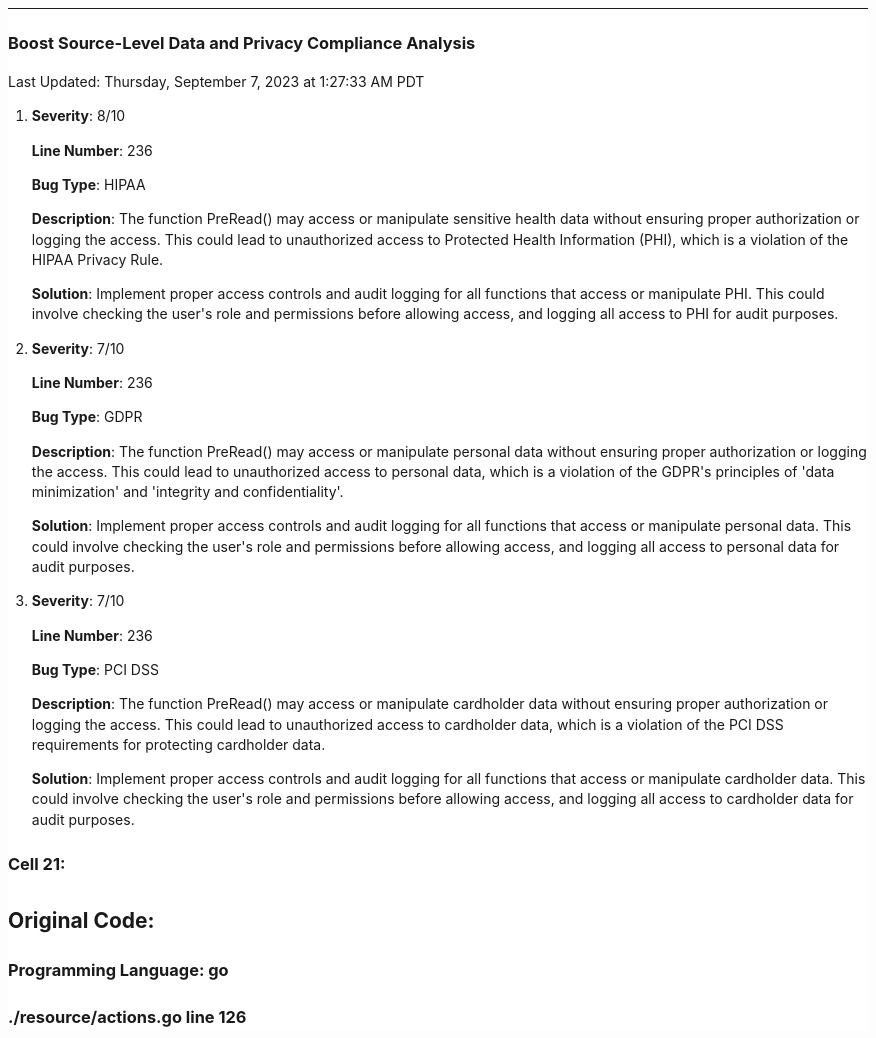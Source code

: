 

---

### Boost Source-Level Data and Privacy Compliance Analysis

Last Updated: Thursday, September 7, 2023 at 1:27:33 AM PDT

1. **Severity**: 8/10

   **Line Number**: 236

   **Bug Type**: HIPAA

   **Description**: The function PreRead() may access or manipulate sensitive health data without ensuring proper authorization or logging the access. This could lead to unauthorized access to Protected Health Information (PHI), which is a violation of the HIPAA Privacy Rule.

   **Solution**: Implement proper access controls and audit logging for all functions that access or manipulate PHI. This could involve checking the user's role and permissions before allowing access, and logging all access to PHI for audit purposes.


2. **Severity**: 7/10

   **Line Number**: 236

   **Bug Type**: GDPR

   **Description**: The function PreRead() may access or manipulate personal data without ensuring proper authorization or logging the access. This could lead to unauthorized access to personal data, which is a violation of the GDPR's principles of 'data minimization' and 'integrity and confidentiality'.

   **Solution**: Implement proper access controls and audit logging for all functions that access or manipulate personal data. This could involve checking the user's role and permissions before allowing access, and logging all access to personal data for audit purposes.


3. **Severity**: 7/10

   **Line Number**: 236

   **Bug Type**: PCI DSS

   **Description**: The function PreRead() may access or manipulate cardholder data without ensuring proper authorization or logging the access. This could lead to unauthorized access to cardholder data, which is a violation of the PCI DSS requirements for protecting cardholder data.

   **Solution**: Implement proper access controls and audit logging for all functions that access or manipulate cardholder data. This could involve checking the user's role and permissions before allowing access, and logging all access to cardholder data for audit purposes.





### Cell 21:
## Original Code:

### Programming Language: go
### ./resource/actions.go line 126
